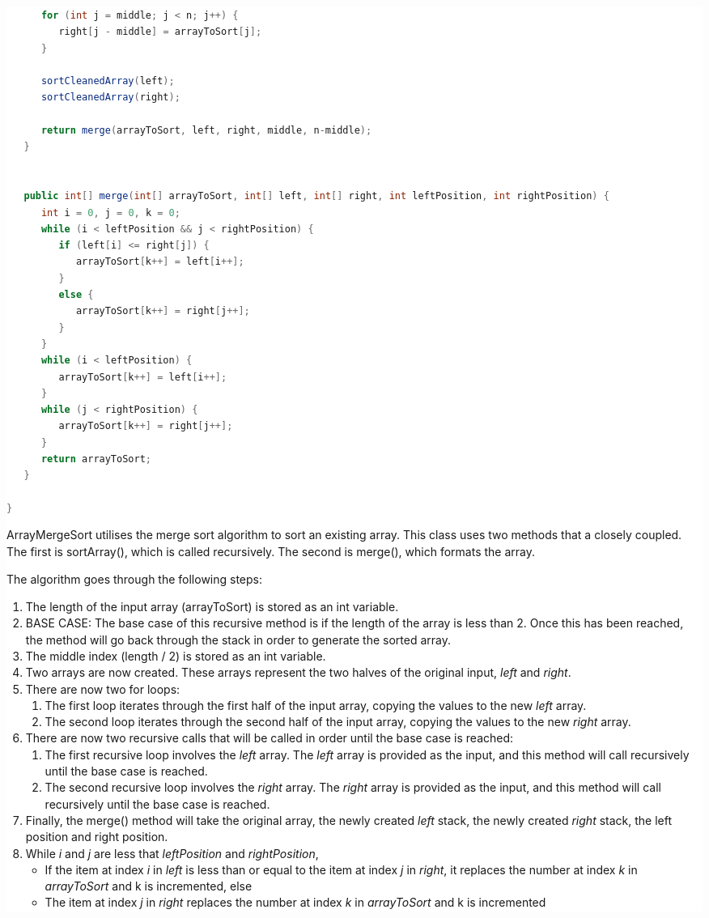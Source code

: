 ```java
      for (int j = middle; j < n; j++) {
         right[j - middle] = arrayToSort[j];
      }

      sortCleanedArray(left);
      sortCleanedArray(right);

      return merge(arrayToSort, left, right, middle, n-middle);
   }


   public int[] merge(int[] arrayToSort, int[] left, int[] right, int leftPosition, int rightPosition) {
      int i = 0, j = 0, k = 0;
      while (i < leftPosition && j < rightPosition) {
         if (left[i] <= right[j]) {
            arrayToSort[k++] = left[i++];
         }
         else {
            arrayToSort[k++] = right[j++];
         }
      }
      while (i < leftPosition) {
         arrayToSort[k++] = left[i++];
      }
      while (j < rightPosition) {
         arrayToSort[k++] = right[j++];
      }
      return arrayToSort;
   }

}
```

ArrayMergeSort utilises the merge sort algorithm to sort an existing array. This class uses two methods that a closely coupled. The first is sortArray(), which is called recursively. The second is merge(), which formats the array.

The algorithm goes through the following steps:

1) The length of the input array (arrayToSort) is stored as an int variable.
2) BASE CASE: The base case of this recursive method is if the length of the array is less than 2. Once this has been reached, the method will go back through the stack in order to generate the sorted array.
3) The middle index (length / 2) is stored as an int variable.
4) Two arrays are now created. These arrays represent the two halves of the original input, *left* and *right*.
5) There are now two for loops:
   1) The first loop iterates through the first half of the input array, copying the values to the new *left* array.
   2) The second loop iterates through the second half of the input array, copying the values to the new *right* array.
6) There are now two recursive calls that will be called in order until the base case is reached:
   1) The first recursive loop involves the *left* array. The *left* array is provided as the input, and this method will call recursively until the base case is reached.
   2) The second recursive loop involves the *right* array. The *right* array is provided as the input, and this method will call recursively until the base case is reached.
7) Finally, the merge() method will take the original array, the newly created *left* stack, the newly created *right* stack, the left position and right position.
8) While *i* and *j* are less that *leftPosition* and *rightPosition*,
   - If the item at index *i* in *left* is less than or equal to the item at index *j* in *right*, it replaces the number at index *k* in *arrayToSort* and k is incremented, else
   - The item at index *j* in *right* replaces the number at index *k* in *arrayToSort* and k is incremented